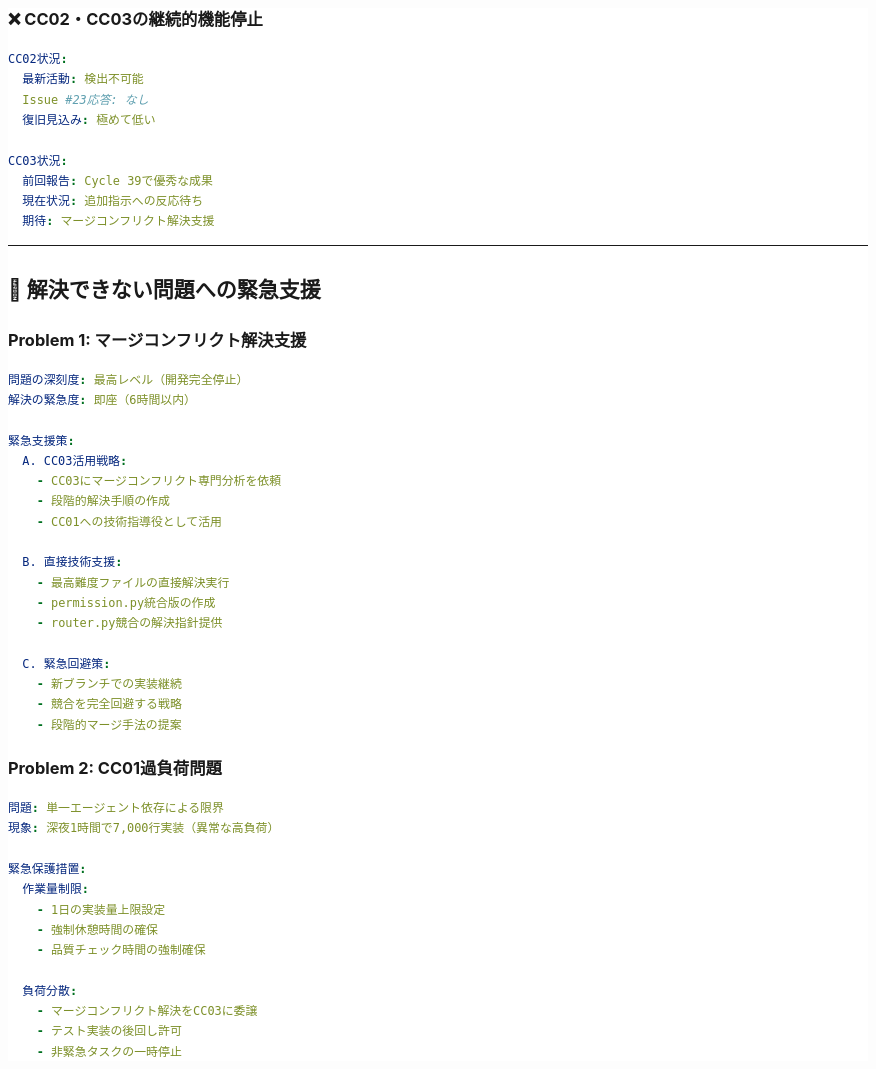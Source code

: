 ### ❌ CC02・CC03の継続的機能停止
```yaml
CC02状況:
  最新活動: 検出不可能
  Issue #23応答: なし
  復旧見込み: 極めて低い

CC03状況:
  前回報告: Cycle 39で優秀な成果
  現在状況: 追加指示への反応待ち
  期待: マージコンフリクト解決支援
```

---

## 🔧 解決できない問題への緊急支援

### Problem 1: マージコンフリクト解決支援
```yaml
問題の深刻度: 最高レベル（開発完全停止）
解決の緊急度: 即座（6時間以内）

緊急支援策:
  A. CC03活用戦略:
    - CC03にマージコンフリクト専門分析を依頼
    - 段階的解決手順の作成
    - CC01への技術指導役として活用

  B. 直接技術支援:
    - 最高難度ファイルの直接解決実行
    - permission.py統合版の作成
    - router.py競合の解決指針提供

  C. 緊急回避策:
    - 新ブランチでの実装継続
    - 競合を完全回避する戦略
    - 段階的マージ手法の提案
```

### Problem 2: CC01過負荷問題
```yaml
問題: 単一エージェント依存による限界
現象: 深夜1時間で7,000行実装（異常な高負荷）

緊急保護措置:
  作業量制限:
    - 1日の実装量上限設定
    - 強制休憩時間の確保
    - 品質チェック時間の強制確保

  負荷分散:
    - マージコンフリクト解決をCC03に委譲
    - テスト実装の後回し許可
    - 非緊急タスクの一時停止
```

